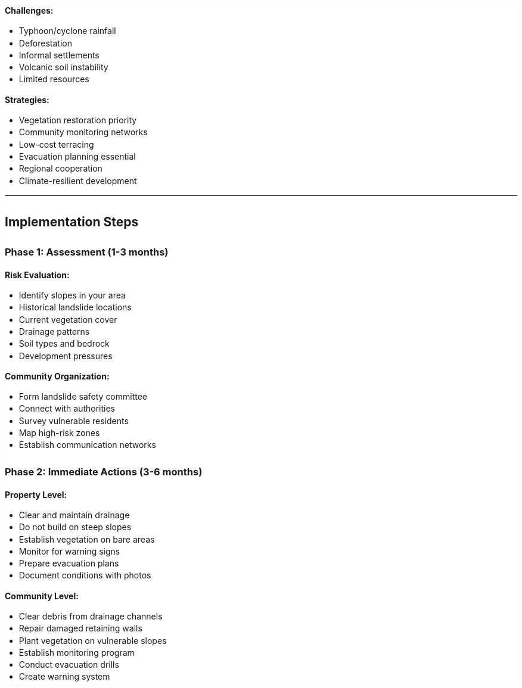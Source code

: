 **Challenges:**

- Typhoon/cyclone rainfall
- Deforestation
- Informal settlements
- Volcanic soil instability
- Limited resources

**Strategies:**

- Vegetation restoration priority
- Community monitoring networks
- Low-cost terracing
- Evacuation planning essential
- Regional cooperation
- Climate-resilient development

-----

## Implementation Steps

### Phase 1: Assessment (1-3 months)

**Risk Evaluation:**

- Identify slopes in your area
- Historical landslide locations
- Current vegetation cover
- Drainage patterns
- Soil types and bedrock
- Development pressures

**Community Organization:**

- Form landslide safety committee
- Connect with authorities
- Survey vulnerable residents
- Map high-risk zones
- Establish communication networks

### Phase 2: Immediate Actions (3-6 months)

**Property Level:**

- Clear and maintain drainage
- Do not build on steep slopes
- Establish vegetation on bare areas
- Monitor for warning signs
- Prepare evacuation plans
- Document conditions with photos

**Community Level:**

- Clear debris from drainage channels
- Repair damaged retaining walls
- Plant vegetation on vulnerable slopes
- Establish monitoring program
- Conduct evacuation drills
- Create warning system
